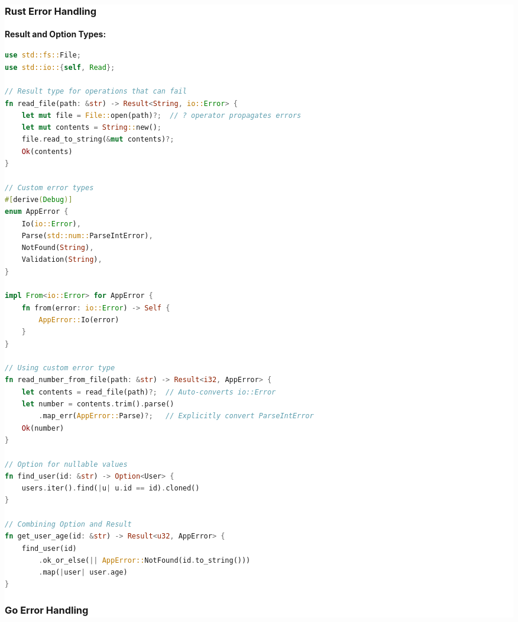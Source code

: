 ### Rust Error Handling

**Result and Option Types:**
```rust
use std::fs::File;
use std::io::{self, Read};

// Result type for operations that can fail
fn read_file(path: &str) -> Result<String, io::Error> {
    let mut file = File::open(path)?;  // ? operator propagates errors
    let mut contents = String::new();
    file.read_to_string(&mut contents)?;
    Ok(contents)
}

// Custom error types
#[derive(Debug)]
enum AppError {
    Io(io::Error),
    Parse(std::num::ParseIntError),
    NotFound(String),
    Validation(String),
}

impl From<io::Error> for AppError {
    fn from(error: io::Error) -> Self {
        AppError::Io(error)
    }
}

// Using custom error type
fn read_number_from_file(path: &str) -> Result<i32, AppError> {
    let contents = read_file(path)?;  // Auto-converts io::Error
    let number = contents.trim().parse()
        .map_err(AppError::Parse)?;   // Explicitly convert ParseIntError
    Ok(number)
}

// Option for nullable values
fn find_user(id: &str) -> Option<User> {
    users.iter().find(|u| u.id == id).cloned()
}

// Combining Option and Result
fn get_user_age(id: &str) -> Result<u32, AppError> {
    find_user(id)
        .ok_or_else(|| AppError::NotFound(id.to_string()))
        .map(|user| user.age)
}
```

### Go Error Handling
